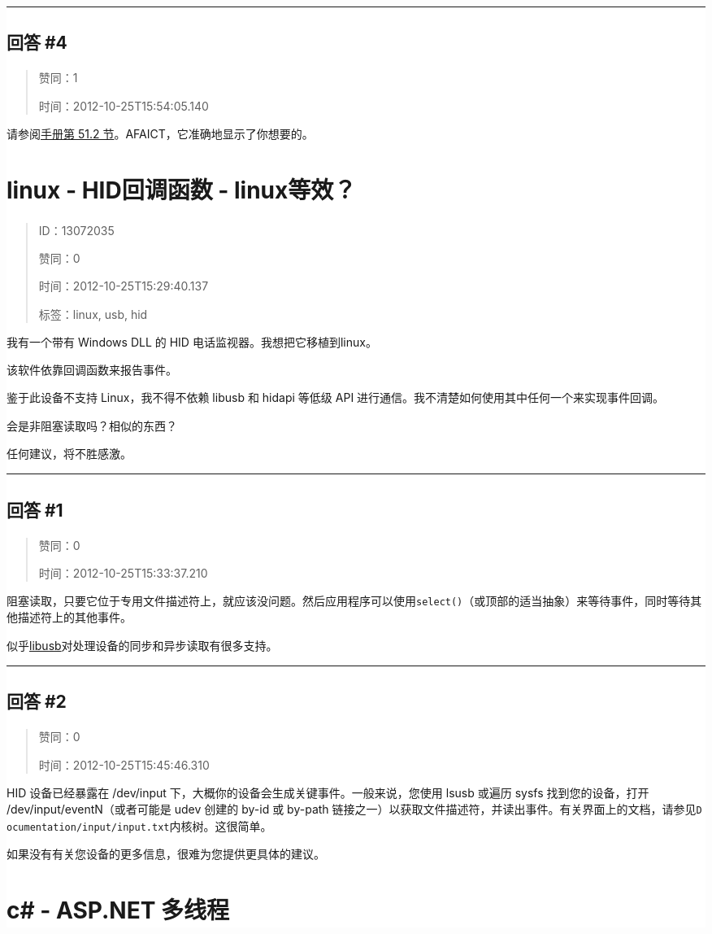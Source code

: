 * * *

## 回答 #4

> 赞同：1
> 
> 时间：2012-10-25T15:54:05.140

请参阅[手册第 51.2 节](http://gradle.org/docs/current/userguide/custom_tasks.html)。AFAICT，它准确地显示了你想要的。

# linux - HID回调函数 - linux等效？

> ID：13072035
> 
> 赞同：0
> 
> 时间：2012-10-25T15:29:40.137
> 
> 标签：linux, usb, hid

我有一个带有 Windows DLL 的 HID 电话监视器。我想把它移植到linux。

该软件依靠回调函数来报告事件。

鉴于此设备不支持 Linux，我不得不依赖 libusb 和 hidapi 等低级 API 进行通信。我不清楚如何使用其中任何一个来实现事件回调。

会是非阻塞读取吗？相似的东西？

任何建议，将不胜感激。

* * *

## 回答 #1

> 赞同：0
> 
> 时间：2012-10-25T15:33:37.210

阻塞读取，只要它位于专用文件描述符上，就应该没问题。然后应用程序可以使用`select()`（或顶部的适当抽象）来等待事件，同时等待其他描述符上的其他事件。

似乎[libusb](http://libusb.sourceforge.net/api-1.0/group__poll.html)对处理设备的同步和异步读取有很多支持。

* * *

## 回答 #2

> 赞同：0
> 
> 时间：2012-10-25T15:45:46.310

HID 设备已经暴露在 /dev/input 下，大概你的设备会生成关键事件。一般来说，您使用 lsusb 或遍历 sysfs 找到您的设备，打开 /dev/input/eventN（或者可能是 udev 创建的 by-id 或 by-path 链接之一）以获取文件描述符，并读出事件。有关界面上的文档，请参见`Documentation/input/input.txt`内核树。这很简单。

如果没有有关您设备的更多信息，很难为您提供更具体的建议。

# c# - ASP.NET 多线程
